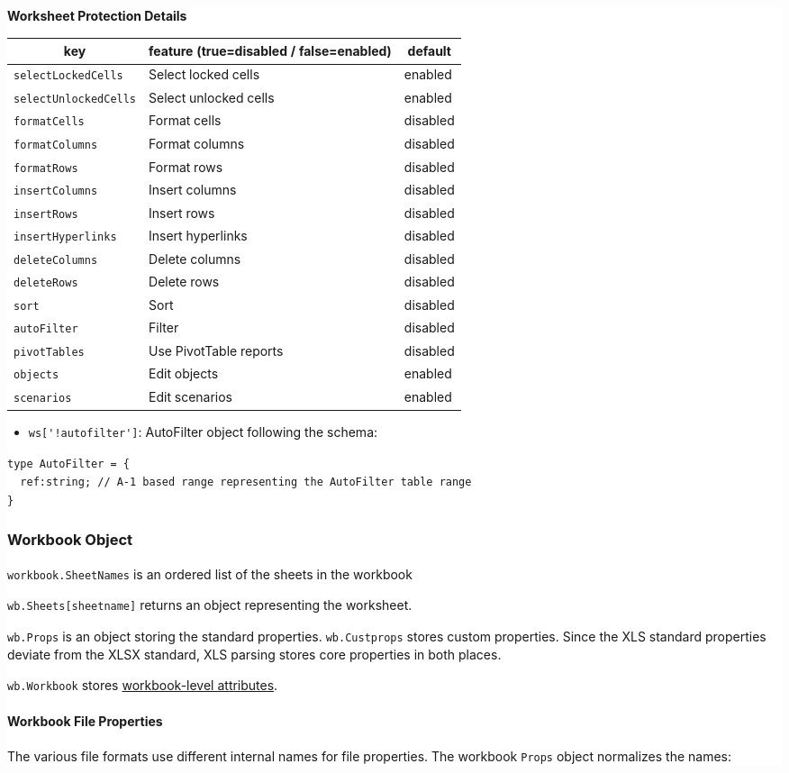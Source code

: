 **Worksheet Protection Details** 

| key                   | feature (true=disabled / false=enabled) | default  |
| --------------------- | --------------------------------------- | -------- |
| `selectLockedCells`   | Select locked cells                     | enabled  |
| `selectUnlockedCells` | Select unlocked cells                   | enabled  |
| `formatCells`         | Format cells                            | disabled |
| `formatColumns`       | Format columns                          | disabled |
| `formatRows`          | Format rows                             | disabled |
| `insertColumns`       | Insert columns                          | disabled |
| `insertRows`          | Insert rows                             | disabled |
| `insertHyperlinks`    | Insert hyperlinks                       | disabled |
| `deleteColumns`       | Delete columns                          | disabled |
| `deleteRows`          | Delete rows                             | disabled |
| `sort`                | Sort                                    | disabled |
| `autoFilter`          | Filter                                  | disabled |
| `pivotTables`         | Use PivotTable reports                  | disabled |
| `objects`             | Edit objects                            | enabled  |
| `scenarios`           | Edit scenarios                          | enabled  |

- `ws['!autofilter']`: AutoFilter object following the schema:

```
type AutoFilter = {
  ref:string; // A-1 based range representing the AutoFilter table range
}
```

### Workbook Object

`workbook.SheetNames` is an ordered list of the sheets in the workbook

`wb.Sheets[sheetname]` returns an object representing the worksheet.

`wb.Props` is an object storing the standard properties.  `wb.Custprops` stores custom properties.  Since the XLS standard properties deviate from the XLSX standard, XLS parsing stores core properties in both places.

`wb.Workbook` stores [workbook-level attributes](https://github.com/SheetJS/sheetjs#workbook-level-attributes).

#### Workbook File Properties

The various file formats use different internal names for file properties.  The workbook `Props` object normalizes the names:
